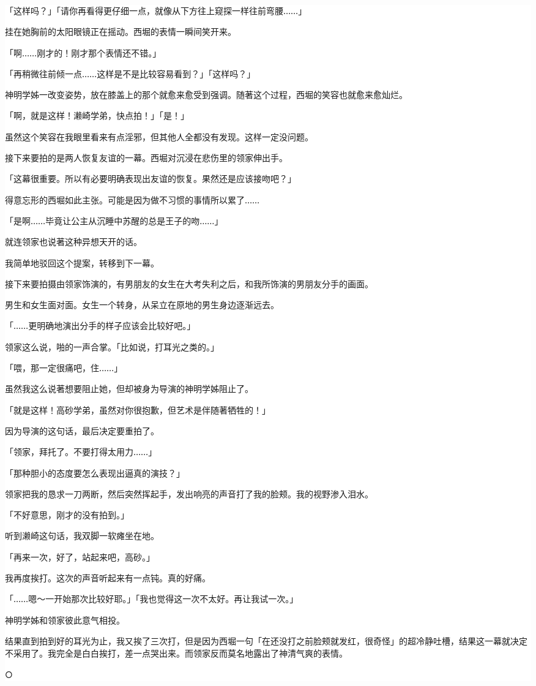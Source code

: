 「这样吗？」「请你再看得更仔细一点，就像从下方往上窥探一样往前弯腰……」

挂在她胸前的太阳眼镜正在摇动。西堀的表情一瞬间笑开来。

「啊……刚才的！刚才那个表情还不错。」

「再稍微往前倾一点……这样是不是比较容易看到？」「这样吗？」

神明学姊一改变姿势，放在膝盖上的那个就愈来愈受到强调。随著这个过程，西堀的笑容也就愈来愈灿烂。

「啊，就是这样！濑崎学弟，快点拍！」「是！」

虽然这个笑容在我眼里看来有点淫邪，但其他人全都没有发现。这样一定没问题。

接下来要拍的是两人恢复友谊的一幕。西堀对沉浸在悲伤里的领家伸出手。

「这幕很重要。所以有必要明确表现出友谊的恢复。果然还是应该接吻吧？」

得意忘形的西堀如此主张。可能是因为做不习惯的事情所以累了……

「是啊……毕竟让公主从沉睡中苏醒的总是王子的吻……」

就连领家也说著这种异想天开的话。

我简单地驳回这个提案，转移到下一幕。

接下来要拍摄由领家饰演的，有男朋友的女生在大考失利之后，和我所饰演的男朋友分手的画面。

男生和女生面对面。女生一个转身，从呆立在原地的男生身边逐渐远去。

「……更明确地演出分手的样子应该会比较好吧。」

领家这么说，啪的一声合掌。「比如说，打耳光之类的。」

「喂，那一定很痛吧，住……」

虽然我这么说著想要阻止她，但却被身为导演的神明学姊阻止了。

「就是这样！高砂学弟，虽然对你很抱歉，但艺术是伴随著牺牲的！」

因为导演的这句话，最后决定要重拍了。

「领家，拜托了。不要打得太用力……」

「那种胆小的态度要怎么表现出逼真的演技？」

领家把我的恳求一刀两断，然后突然挥起手，发出响亮的声音打了我的脸颊。我的视野渗入泪水。

「不好意思，刚才的没有拍到。」

听到濑崎这句话，我双脚一软瘫坐在地。

「再来一次，好了，站起来吧，高砂。」

我再度挨打。这次的声音听起来有一点钝。真的好痛。

「……嗯～一开始那次比较好耶。」「我也觉得这一次不太好。再让我试一次。」

神明学姊和领家彼此意气相投。

结果直到拍到好的耳光为止，我又挨了三次打，但是因为西堀一句「在还没打之前脸颊就发红，很奇怪」的超冷静吐槽，结果这一幕就决定不采用了。我完全是白白挨打，差一点哭出来。而领家反而莫名地露出了神清气爽的表情。

○
